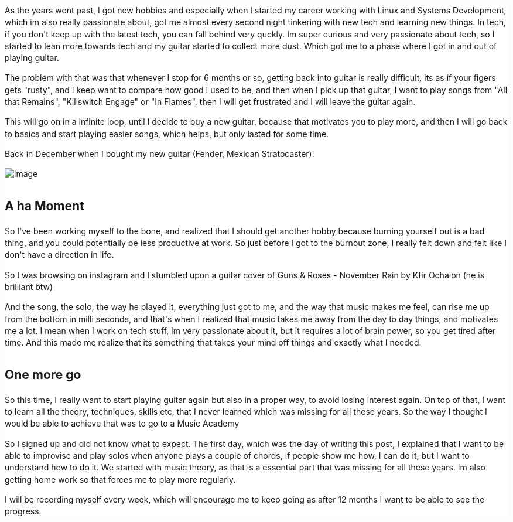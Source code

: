 As the years went past, I got new hobbies and especially when I started my career working with Linux and Systems Development, which im also really passionate about, got me almost every second night tinkering with new tech and learning new things. In tech, if you don't keep up with the latest tech, you can fall behind very quckly. Im super curious and very passionate about tech, so I started to lean more towards tech and my guitar started to collect more dust. Which got me to a phase where I got in and out of playing guitar.

The problem with that was that whenever I stop for 6 months or so, getting back into guitar is really difficult, its as if your figers gets "rusty", and I keep want to compare how good I used to be, and then when I pick up that guitar, I want to play songs from "All that Remains", "Killswitch Engage" or "In Flames", then I will get frustrated and I will leave the guitar again.

This will go on in a infinite loop, until I decide to buy a new guitar, because that motivates you to play more, and then I will go back to basics and start playing easier songs, which helps, but only lasted for some time.

Back in December when I bought my new guitar (Fender, Mexican Stratocaster):

<img width="524" alt="image" src="https://user-images.githubusercontent.com/30043398/64636691-82bda300-d402-11e9-82b4-5ad15fd1874e.png">


## A ha Moment

So I've been working myself to the bone, and realized that I should get another hobby because burning yourself out is a bad thing, and you could potentially be less productive at work. So just before I got to the burnout zone, I really felt down and felt like I don't have a direction in life. 

So I was browsing on instagram and I stumbled upon a guitar cover of Guns & Roses - November Rain by [Kfir Ochaion](https://www.youtube.com/channel/UCh5zlvB1pZyU3KYjEPC38KQ) (he is brilliant btw)

<iframe width="560" height="315" src="https://www.youtube.com/embed/awpcCvX6JAk" frameborder="0" allow="accelerometer; autoplay; encrypted-media; gyroscope; picture-in-picture" allowfullscreen></iframe>

And the song, the solo, the way he played it, everything just got to me, and the way that music makes me feel, can rise me up from the bottom in milli seconds, and that's when I realized that music takes me away from the day to day things, and motivates me a lot. I mean when I work on tech stuff, Im very passionate about it, but it requires a lot of brain power, so you get tired after time. And this made me realize that its something that takes your mind off things and exactly what I needed.

## One more go

So this time, I really want to start playing guitar again but also in a proper way, to avoid losing interest again. On top of that, I want to learn all the theory, techniques, skills etc, that I never learned which was missing for all these years. So the way I thought I would be able to achieve that was to go to a Music Academy

So I signed up and did not know what to expect. The first day, which was the day of writing this post, I explained that I want to be able to improvise and play solos when anyone plays a couple of chords, if people show me how, I can do it, but I want to understand how to do it. We started with music theory, as that is a essential part that was missing for all these years. Im also getting home work so that forces me to play more regularly. 

I will be recording myself every week, which will encourage me to keep going as after 12 months I want to be able to see the progress.
